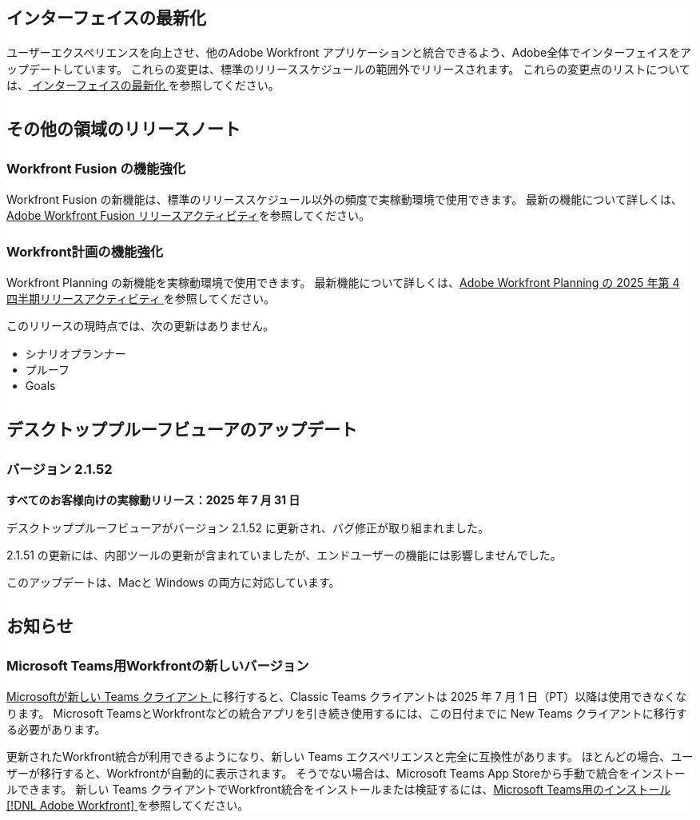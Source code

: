 

## インターフェイスの最新化

ユーザーエクスペリエンスを向上させ、他のAdobe Workfront アプリケーションと統合できるよう、Adobe全体でインターフェイスをアップデートしています。 これらの変更は、標準のリリーススケジュールの範囲外でリリースされます。 これらの変更点のリストについては、[ インターフェイスの最新化 ](/help/quicksilver/product-announcements/product-releases/interface-modernization/interface-modernization.md) を参照してください。

## その他の領域のリリースノート

### Workfront Fusion の機能強化

Workfront Fusion の新機能は、標準のリリーススケジュール以外の頻度で実稼動環境で使用できます。 最新の機能について詳しくは、[Adobe Workfront Fusion リリースアクティビティ](https://experienceleague.adobe.com/ja/docs/workfront-fusion/using/fusion-release-activity/fusion-release-activity)を参照してください。

### Workfront計画の機能強化

Workfront Planning の新機能を実稼動環境で使用できます。 最新機能について詳しくは、[Adobe Workfront Planning の 2025 年第 4 四半期リリースアクティビティ ](/help/quicksilver/product-announcements/product-releases/planning-release-activity/planning-release-activity-25-q4.md) を参照してください。

このリリースの現時点では、次の更新はありません。

* シナリオプランナー
* プルーフ
* Goals

## デスクトッププルーフビューアのアップデート

### バージョン 2.1.52

**すべてのお客様向けの実稼動リリース：2025 年 7 月 31 日**

デスクトッププルーフビューアがバージョン 2.1.52 に更新され、バグ修正が取り組まれました。

2.1.51 の更新には、内部ツールの更新が含まれていましたが、エンドユーザーの機能には影響しませんでした。

このアップデートは、Macと Windows の両方に対応しています。

## お知らせ

### Microsoft Teams用Workfrontの新しいバージョン

[Microsoftが新しい Teams クライアント ](https://learn.microsoft.com/en-us/microsoftteams/teams-classic-client-end-of-availability) に移行すると、Classic Teams クライアントは 2025 年 7 月 1 日（PT）以降は使用できなくなります。 Microsoft TeamsとWorkfrontなどの統合アプリを引き続き使用するには、この日付までに New Teams クライアントに移行する必要があります。

更新されたWorkfront統合が利用できるようになり、新しい Teams エクスペリエンスと完全に互換性があります。 ほとんどの場合、ユーザーが移行すると、Workfrontが自動的に表示されます。 そうでない場合は、Microsoft Teams App Storeから手動で統合をインストールできます。 新しい Teams クライアントでWorkfront統合をインストールまたは検証するには、[Microsoft Teams用のインストール  [!DNL Adobe Workfront] ](/help/quicksilver/workfront-integrations-and-apps/using-workfront-with-microsoft-teams/install-workfront-ms-teams.md) を参照してください。
